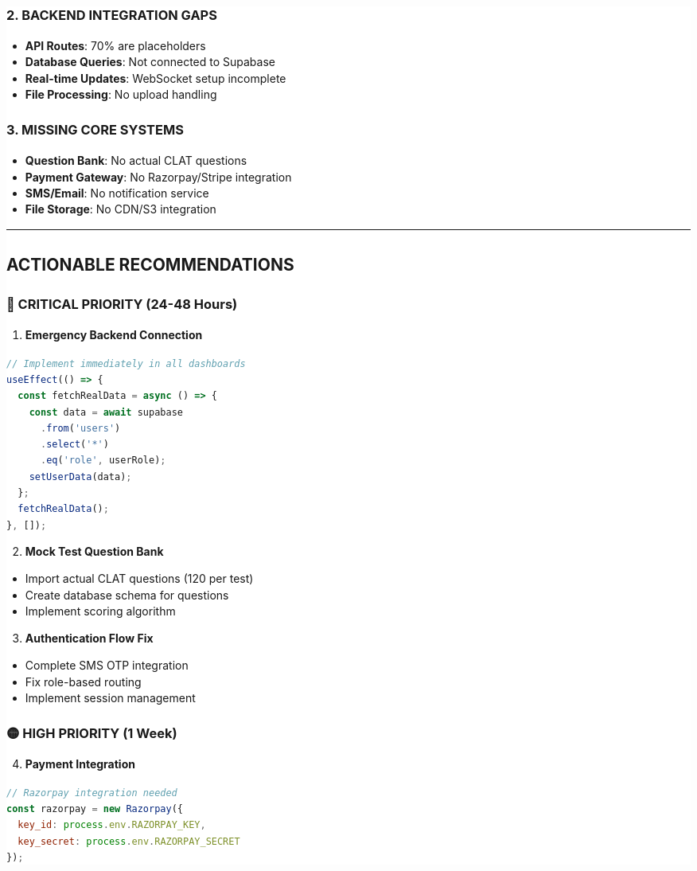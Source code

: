 ### 2. BACKEND INTEGRATION GAPS
- **API Routes**: 70% are placeholders
- **Database Queries**: Not connected to Supabase
- **Real-time Updates**: WebSocket setup incomplete
- **File Processing**: No upload handling

### 3. MISSING CORE SYSTEMS
- **Question Bank**: No actual CLAT questions
- **Payment Gateway**: No Razorpay/Stripe integration
- **SMS/Email**: No notification service
- **File Storage**: No CDN/S3 integration

---

## ACTIONABLE RECOMMENDATIONS

### 🔴 CRITICAL PRIORITY (24-48 Hours)

1. **Emergency Backend Connection**
```typescript
// Implement immediately in all dashboards
useEffect(() => {
  const fetchRealData = async () => {
    const data = await supabase
      .from('users')
      .select('*')
      .eq('role', userRole);
    setUserData(data);
  };
  fetchRealData();
}, []);
```

2. **Mock Test Question Bank**
- Import actual CLAT questions (120 per test)
- Create database schema for questions
- Implement scoring algorithm

3. **Authentication Flow Fix**
- Complete SMS OTP integration
- Fix role-based routing
- Implement session management

### 🟡 HIGH PRIORITY (1 Week)

4. **Payment Integration**
```javascript
// Razorpay integration needed
const razorpay = new Razorpay({
  key_id: process.env.RAZORPAY_KEY,
  key_secret: process.env.RAZORPAY_SECRET
});
```
